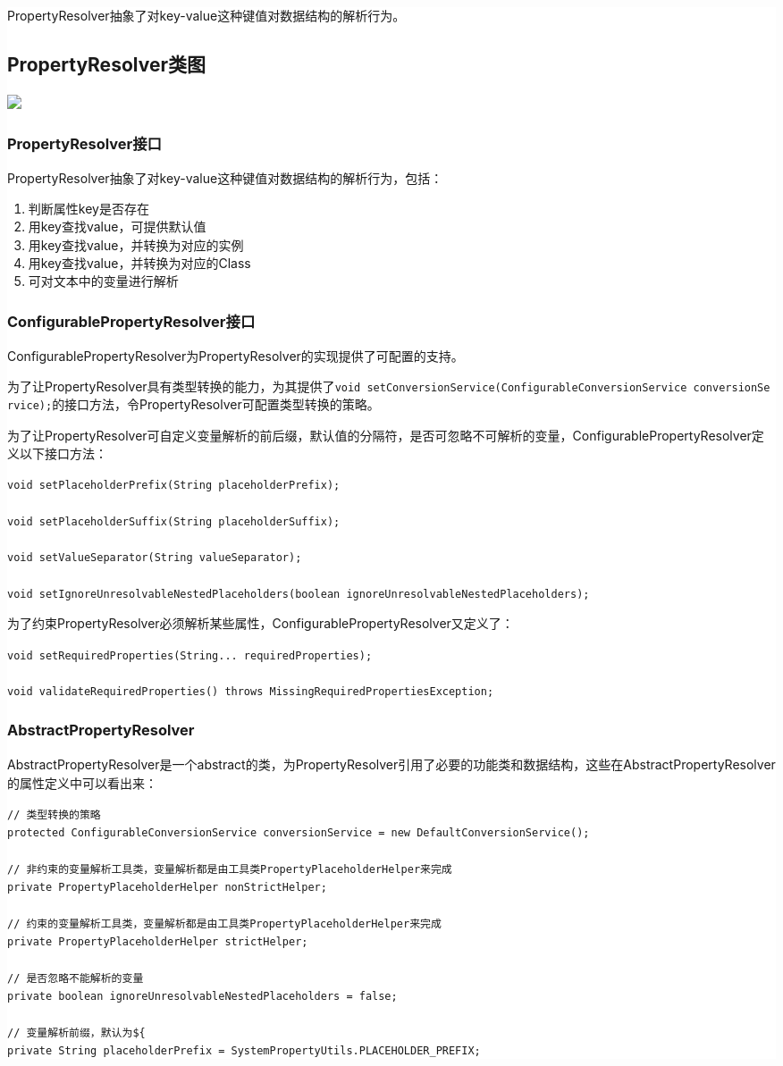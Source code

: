 PropertyResolver抽象了对key-value这种键值对数据结构的解析行为。

## PropertyResolver类图

![](https://sin90lzc.github.io/images/uml/spring/PropertyResolver.png)

### PropertyResolver接口

PropertyResolver抽象了对key-value这种键值对数据结构的解析行为，包括：

1. 判断属性key是否存在
2. 用key查找value，可提供默认值
3. 用key查找value，并转换为对应的实例
4. 用key查找value，并转换为对应的Class
5. 可对文本中的变量进行解析

### ConfigurablePropertyResolver接口

ConfigurablePropertyResolver为PropertyResolver的实现提供了可配置的支持。

为了让PropertyResolver具有类型转换的能力，为其提供了`void setConversionService(ConfigurableConversionService conversionService);`的接口方法，令PropertyResolver可配置类型转换的策略。

为了让PropertyResolver可自定义变量解析的前后缀，默认值的分隔符，是否可忽略不可解析的变量，ConfigurablePropertyResolver定义以下接口方法：

	void setPlaceholderPrefix(String placeholderPrefix);

	void setPlaceholderSuffix(String placeholderSuffix);

	void setValueSeparator(String valueSeparator);
	
	void setIgnoreUnresolvableNestedPlaceholders(boolean ignoreUnresolvableNestedPlaceholders);

为了约束PropertyResolver必须解析某些属性，ConfigurablePropertyResolver又定义了：

	void setRequiredProperties(String... requiredProperties);

	void validateRequiredProperties() throws MissingRequiredPropertiesException;

### AbstractPropertyResolver

AbstractPropertyResolver是一个abstract的类，为PropertyResolver引用了必要的功能类和数据结构，这些在AbstractPropertyResolver的属性定义中可以看出来：

	// 类型转换的策略
	protected ConfigurableConversionService conversionService = new DefaultConversionService();

	// 非约束的变量解析工具类，变量解析都是由工具类PropertyPlaceholderHelper来完成
	private PropertyPlaceholderHelper nonStrictHelper;

	// 约束的变量解析工具类，变量解析都是由工具类PropertyPlaceholderHelper来完成
	private PropertyPlaceholderHelper strictHelper;

	// 是否忽略不能解析的变量
	private boolean ignoreUnresolvableNestedPlaceholders = false;

	// 变量解析前缀，默认为${
	private String placeholderPrefix = SystemPropertyUtils.PLACEHOLDER_PREFIX;
